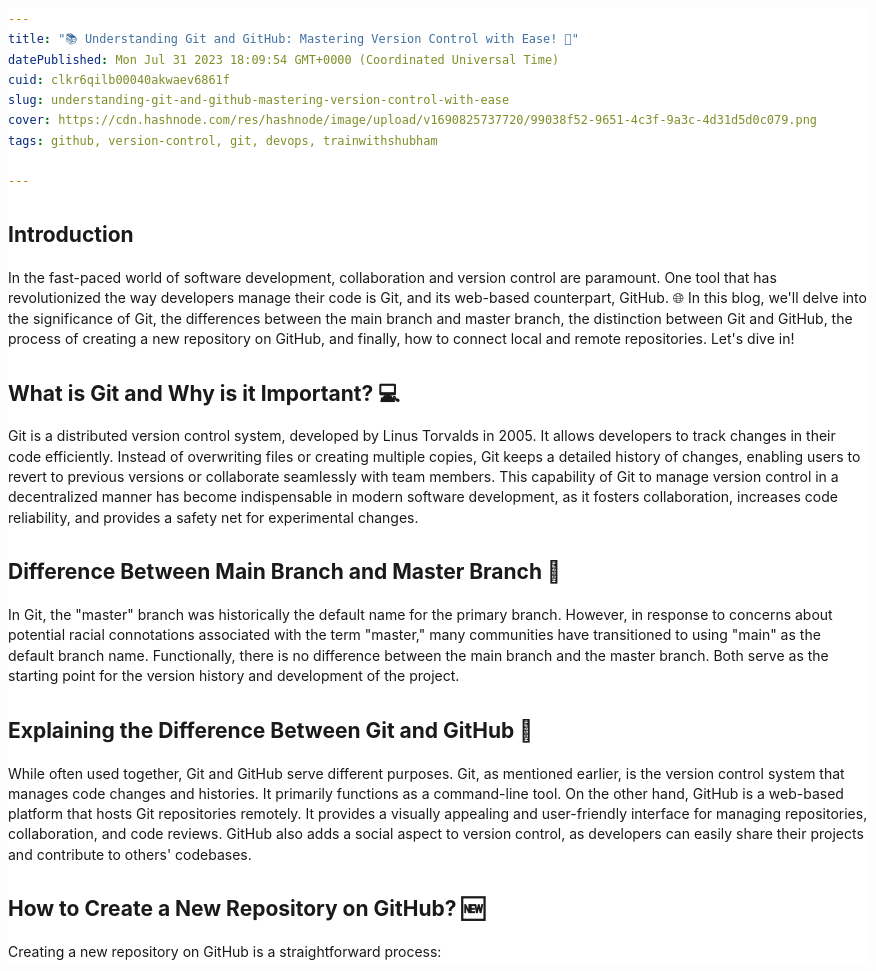 ```yaml
---
title: "📚 Understanding Git and GitHub: Mastering Version Control with Ease! 🚀"
datePublished: Mon Jul 31 2023 18:09:54 GMT+0000 (Coordinated Universal Time)
cuid: clkr6qilb00040akwaev6861f
slug: understanding-git-and-github-mastering-version-control-with-ease
cover: https://cdn.hashnode.com/res/hashnode/image/upload/v1690825737720/99038f52-9651-4c3f-9a3c-4d31d5d0c079.png
tags: github, version-control, git, devops, trainwithshubham

---
```


## Introduction

In the fast-paced world of software development, collaboration and version control are paramount. One tool that has revolutionized the way developers manage their code is Git, and its web-based counterpart, GitHub. 🌐 In this blog, we'll delve into the significance of Git, the differences between the main branch and master branch, the distinction between Git and GitHub, the process of creating a new repository on GitHub, and finally, how to connect local and remote repositories. Let's dive in!

## What is Git and Why is it Important? 💻

Git is a distributed version control system, developed by Linus Torvalds in 2005. It allows developers to track changes in their code efficiently. Instead of overwriting files or creating multiple copies, Git keeps a detailed history of changes, enabling users to revert to previous versions or collaborate seamlessly with team members. This capability of Git to manage version control in a decentralized manner has become indispensable in modern software development, as it fosters collaboration, increases code reliability, and provides a safety net for experimental changes.

## Difference Between Main Branch and Master Branch 🌳

In Git, the "master" branch was historically the default name for the primary branch. However, in response to concerns about potential racial connotations associated with the term "master," many communities have transitioned to using "main" as the default branch name. Functionally, there is no difference between the main branch and the master branch. Both serve as the starting point for the version history and development of the project.

## Explaining the Difference Between Git and GitHub 🤝

While often used together, Git and GitHub serve different purposes. Git, as mentioned earlier, is the version control system that manages code changes and histories. It primarily functions as a command-line tool. On the other hand, GitHub is a web-based platform that hosts Git repositories remotely. It provides a visually appealing and user-friendly interface for managing repositories, collaboration, and code reviews. GitHub also adds a social aspect to version control, as developers can easily share their projects and contribute to others' codebases.

## How to Create a New Repository on GitHub? 🆕

Creating a new repository on GitHub is a straightforward process:
